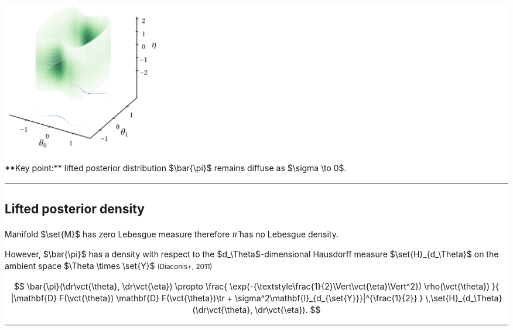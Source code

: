   <img src='images/loop-manifold-sigma-2e-02.svg' height='250' />
</div>

<p class="fragment fade-in" data-fragment-index="2">**Key point:** lifted posterior distribution $\bar{\pi}$ remains diffuse as $\sigma \to 0$.</p>

----

## Lifted posterior density

Manifold $\set{M}$ has zero Lebesgue measure therefore $\bar{\pi}$ has no Lebesgue density.

<p class="fragment fade-in" data-fragment-index="1">
However, $\bar{\pi}$ has a density with respect to the $d_\Theta$-dimensional Hausdorff measure $\set{H}_{d_\Theta}$ on the ambient space $\Theta \times \set{Y}$ <small>(Diaconis+, 2011)</small>
</p>

$$
\bar{\pi}(\dr\vct{\theta}, \dr\vct{\eta}) \propto
\frac{
  \exp(-{\textstyle\frac{1}{2}\Vert\vct{\eta}\Vert^2})
  \rho(\vct{\theta})
}{
|\mathbf{D} F(\vct{\theta}) \mathbf{D} F(\vct{\theta})\tr + \sigma^2\mathbf{I}_{d_{\set{Y}}}|^{\frac{1}{2}}
}
\,\set{H}_{d_\Theta}(\dr\vct{\theta}, \dr\vct{\eta}).
$$ 

---